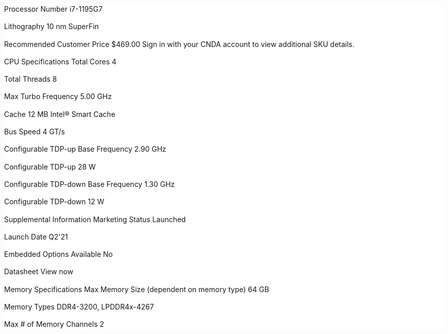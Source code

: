 Processor Number
i7-1195G7

Lithography
10 nm SuperFin

Recommended Customer Price
$469.00
Sign in with your CNDA account to view additional SKU details.

CPU Specifications
Total Cores
4

Total Threads
8

Max Turbo Frequency
5.00 GHz

Cache
12 MB Intel® Smart Cache

Bus Speed
4 GT/s

Configurable TDP-up Base Frequency
2.90 GHz

Configurable TDP-up
28 W

Configurable TDP-down Base Frequency
1.30 GHz

Configurable TDP-down
12 W

Supplemental Information
Marketing Status
Launched

Launch Date
Q2'21

Embedded Options Available
No

Datasheet
View now

Memory Specifications
Max Memory Size (dependent on memory type)
64 GB

Memory Types
DDR4-3200, LPDDR4x-4267

Max # of Memory Channels
2
